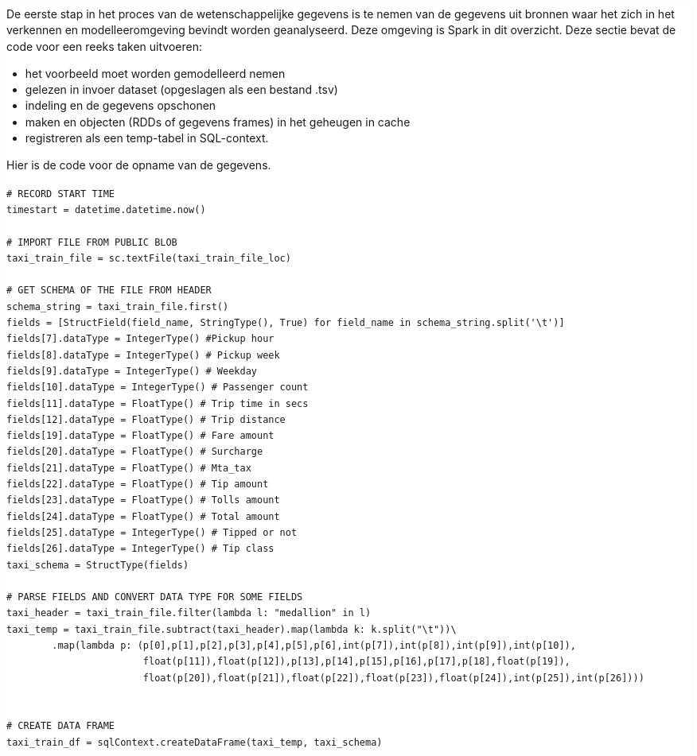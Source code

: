 De eerste stap in het proces van de wetenschappelijke gegevens is te nemen van de gegevens uit bronnen waar het zich in het verkennen en modelleeromgeving bevindt worden geanalyseerd. Deze omgeving is Spark in dit overzicht. Deze sectie bevat de code voor een reeks taken uitvoeren:

- het voorbeeld moet worden gemodelleerd nemen
- gelezen in invoer dataset (opgeslagen als een bestand .tsv)
- indeling en de gegevens opschonen
- maken en objecten (RDDs of gegevens frames) in het geheugen in cache
- registreren als een temp-tabel in SQL-context.

Hier is de code voor de opname van de gegevens.


    # RECORD START TIME
    timestart = datetime.datetime.now()
    
    # IMPORT FILE FROM PUBLIC BLOB
    taxi_train_file = sc.textFile(taxi_train_file_loc)
    
    # GET SCHEMA OF THE FILE FROM HEADER
    schema_string = taxi_train_file.first()
    fields = [StructField(field_name, StringType(), True) for field_name in schema_string.split('\t')]
    fields[7].dataType = IntegerType() #Pickup hour
    fields[8].dataType = IntegerType() # Pickup week
    fields[9].dataType = IntegerType() # Weekday
    fields[10].dataType = IntegerType() # Passenger count
    fields[11].dataType = FloatType() # Trip time in secs
    fields[12].dataType = FloatType() # Trip distance
    fields[19].dataType = FloatType() # Fare amount
    fields[20].dataType = FloatType() # Surcharge
    fields[21].dataType = FloatType() # Mta_tax
    fields[22].dataType = FloatType() # Tip amount
    fields[23].dataType = FloatType() # Tolls amount
    fields[24].dataType = FloatType() # Total amount
    fields[25].dataType = IntegerType() # Tipped or not
    fields[26].dataType = IntegerType() # Tip class
    taxi_schema = StructType(fields)
    
    # PARSE FIELDS AND CONVERT DATA TYPE FOR SOME FIELDS
    taxi_header = taxi_train_file.filter(lambda l: "medallion" in l)
    taxi_temp = taxi_train_file.subtract(taxi_header).map(lambda k: k.split("\t"))\
            .map(lambda p: (p[0],p[1],p[2],p[3],p[4],p[5],p[6],int(p[7]),int(p[8]),int(p[9]),int(p[10]),
                            float(p[11]),float(p[12]),p[13],p[14],p[15],p[16],p[17],p[18],float(p[19]),
                            float(p[20]),float(p[21]),float(p[22]),float(p[23]),float(p[24]),int(p[25]),int(p[26])))
    
        
    # CREATE DATA FRAME
    taxi_train_df = sqlContext.createDataFrame(taxi_temp, taxi_schema)
    